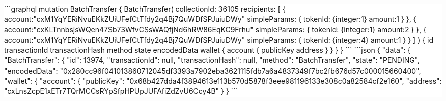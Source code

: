 <Tabs>
  <TabItem value="graphql" label="GraphQL">
```graphql
mutation BatchTransfer {
    BatchTransfer(
        collectionId: 36105
        recipients: [
          {
            account:"cxM1YqYERiNvuEKkZUiUFefCtTfdy2q4Bj7QuWDfSPJuiuDWy"
            simpleParams: {
              tokenId: {integer:1}
              amount:1
            }
          },
          {
            account:"cxKLTnnbsjsWQen47Sb73WfvCSsWAQfjNd6hRW86EqKC9Frhu"
            simpleParams: {
              tokenId: {integer:1}
              amount:2
            }
          },
          {
            account:"cxM1YqYERiNvuEKkZUiUFefCtTfdy2q4Bj7QuWDfSPJuiuDWy"
            simpleParams: {
              tokenId: {integer:4}
              amount:1
            }
        	}
        ]        
    ) {
        id
        transactionId
        transactionHash
        method
        state
        encodedData
        wallet {
            account {
                publicKey
                address
            }
        }
    }
}
```
  </TabItem>
  <TabItem value="response" label="Response">
```json
{
  "data": {
    "BatchTransfer": {
      "id": 13974,
      "transactionId": null,
      "transactionHash": null,
      "method": "BatchTransfer",
      "state": "PENDING",
      "encodedData": "0x280cc96f041013860712045df3393a7902eba3621115fdb7a6a4837349f7bc2fb676d57c000015660400",
      "wallet": {
        "account": {
          "publicKey": "0x68b427dda4f3894613e113b570d5878f3eee981196133e308c0a82584cf2e160",
          "address": "cxLnsZcpE1xETr7TQrMCCsRYpSfpHPUpJUFAfiZdZvU6Ccy4B"
        }
      }
```